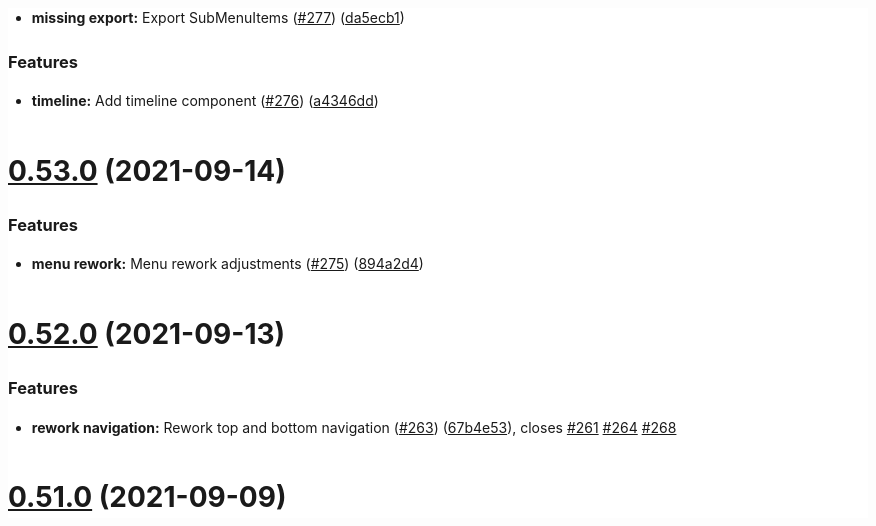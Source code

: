 * **missing export:** Export SubMenuItems ([#277](https://github.com/spaceinvaders-swap/spaceinvaders-toolkit/tree/master/packages/spaceinvaders-uikit/issues/277)) ([da5ecb1](https://github.com/spaceinvaders-swap/spaceinvaders-toolkit/tree/master/packages/spaceinvaders-uikit/commit/da5ecb1b893d0654ad450c3a0dcac8aebdc0d8ce))


### Features

* **timeline:** Add timeline component ([#276](https://github.com/spaceinvaders-swap/spaceinvaders-toolkit/tree/master/packages/spaceinvaders-uikit/issues/276)) ([a4346dd](https://github.com/spaceinvaders-swap/spaceinvaders-toolkit/tree/master/packages/spaceinvaders-uikit/commit/a4346ddce39ed3d28e83ff05492194d53e7a321f))





# [0.53.0](https://github.com/spaceinvaders-swap/spaceinvaders-toolkit/tree/master/packages/spaceinvaders-uikit/compare/@spaceinvaders-swap/uikit@0.52.0...@spaceinvaders-swap/uikit@0.53.0) (2021-09-14)


### Features

* **menu rework:** Menu rework adjustments ([#275](https://github.com/spaceinvaders-swap/spaceinvaders-toolkit/tree/master/packages/spaceinvaders-uikit/issues/275)) ([894a2d4](https://github.com/spaceinvaders-swap/spaceinvaders-toolkit/tree/master/packages/spaceinvaders-uikit/commit/894a2d4f71a2d83493dc4dbe6f5706ef21eaaa44))





# [0.52.0](https://github.com/spaceinvaders-swap/spaceinvaders-toolkit/tree/master/packages/spaceinvaders-uikit/compare/@spaceinvaders-swap/uikit@0.51.0...@spaceinvaders-swap/uikit@0.52.0) (2021-09-13)


### Features

* **rework navigation:** Rework top and bottom navigation ([#263](https://github.com/spaceinvaders-swap/spaceinvaders-toolkit/tree/master/packages/spaceinvaders-uikit/issues/263)) ([67b4e53](https://github.com/spaceinvaders-swap/spaceinvaders-toolkit/tree/master/packages/spaceinvaders-uikit/commit/67b4e53d12d442cf596a969208b45097a0066534)), closes [#261](https://github.com/spaceinvaders-swap/spaceinvaders-toolkit/tree/master/packages/spaceinvaders-uikit/issues/261) [#264](https://github.com/spaceinvaders-swap/spaceinvaders-toolkit/tree/master/packages/spaceinvaders-uikit/issues/264) [#268](https://github.com/spaceinvaders-swap/spaceinvaders-toolkit/tree/master/packages/spaceinvaders-uikit/issues/268)





# [0.51.0](https://github.com/spaceinvaders-swap/spaceinvaders-toolkit/tree/master/packages/spaceinvaders-uikit/compare/@spaceinvaders-swap/uikit@0.50.3...@spaceinvaders-swap/uikit@0.51.0) (2021-09-09)
